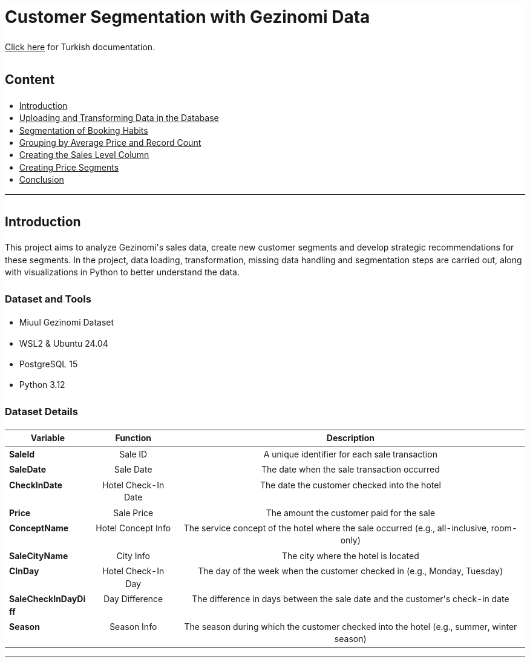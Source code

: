 # Customer Segmentation with Gezinomi Data

[Click here](README.tr.md) for Turkish documentation.

## Content

- [Introduction](#introduction)
- [Uploading and Transforming Data in the Database](#uploading-and-transforming-data-in-the-database)
- [Segmentation of Booking Habits](#segmentation-of-booking-habits)
- [Grouping by Average Price and Record Count](#grouping-by-average-price-and-record-count)
- [Creating the Sales Level Column](#creating-the-sales-level-column)
- [Creating Price Segments](#creating-price-segments)
- [Conclusion](#conclusion)

---

## Introduction

This project aims to analyze Gezinomi's sales data, create new customer segments and develop strategic recommendations for these segments. In the project, data loading, transformation, missing data handling and segmentation steps are carried out, along with visualizations in Python to better understand the data.

### Dataset and Tools

- Miuul Gezinomi Dataset

- WSL2 & Ubuntu 24.04

- PostgreSQL 15

- Python 3.12

### Dataset Details

| Variable               |      Function       |                                        Description                                        |
| ---------------------- | :-----------------: | :---------------------------------------------------------------------------------------: |
| **SaleId**             |       Sale ID       |                       A unique identifier for each sale transaction                       |
| **SaleDate**           |      Sale Date      |                        The date when the sale transaction occurred                        |
| **CheckInDate**        | Hotel Check-In Date |                       The date the customer checked into the hotel                        |
| **Price**              |     Sale Price      |                         The amount the customer paid for the sale                         |
| **ConceptName**        | Hotel Concept Info  | The service concept of the hotel where the sale occurred (e.g., all-inclusive, room-only) |
| **SaleCityName**       |      City Info      |                            The city where the hotel is located                            |
| **CInDay**             | Hotel Check-In Day  |         The day of the week when the customer checked in (e.g., Monday, Tuesday)          |
| **SaleCheckInDayDiff** |   Day Difference    |       The difference in days between the sale date and the customer's check-in date       |
| **Season**             |     Season Info     | The season during which the customer checked into the hotel (e.g., summer, winter season) |

---